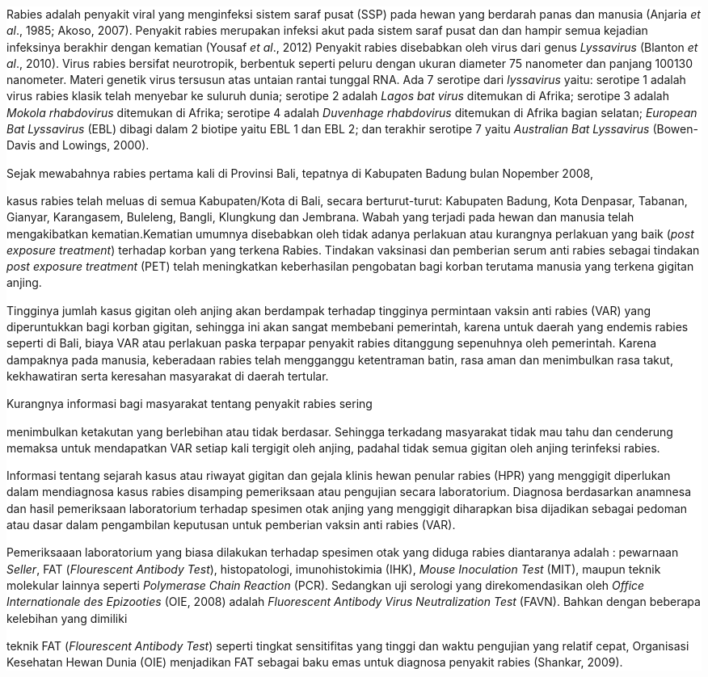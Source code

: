 <p><span class="font4">Rabies adalah penyakit viral yang menginfeksi sistem saraf pusat (SSP) pada hewan yang berdarah panas dan manusia (Anjaria </span><span class="font4" style="font-style:italic;">et al</span><span class="font4">., 1985; Akoso, 2007). Penyakit rabies merupakan infeksi akut pada sistem saraf pusat dan dan hampir semua kejadian infeksinya berakhir dengan kematian (Yousaf </span><span class="font4" style="font-style:italic;">et al</span><span class="font4">., 2012) Penyakit rabies disebabkan oleh virus dari genus </span><span class="font4" style="font-style:italic;">Lyssavirus</span><span class="font4"> (Blanton </span><span class="font4" style="font-style:italic;">et al</span><span class="font4">., 2010). Virus rabies bersifat neurotropik, berbentuk seperti peluru dengan ukuran diameter 75 nanometer dan panjang 100130 nanometer. Materi genetik virus tersusun atas untaian rantai tunggal RNA. Ada 7 serotipe dari </span><span class="font4" style="font-style:italic;">lyssavirus</span><span class="font4"> yaitu: serotipe 1 adalah virus rabies klasik telah menyebar ke suluruh dunia; serotipe 2 adalah </span><span class="font4" style="font-style:italic;">Lagos bat virus</span><span class="font4"> ditemukan di Afrika; serotipe 3 adalah </span><span class="font4" style="font-style:italic;">Mokola rhabdovirus</span><span class="font4"> ditemukan di Afrika; serotipe 4 adalah </span><span class="font4" style="font-style:italic;">Duvenhage rhabdovirus </span><span class="font4">ditemukan di Afrika bagian selatan; </span><span class="font4" style="font-style:italic;">European Bat Lyssavirus</span><span class="font4"> (EBL) dibagi dalam 2 biotipe yaitu EBL 1 dan EBL 2; dan terakhir serotipe 7 yaitu </span><span class="font4" style="font-style:italic;">Australian Bat Lyssavirus</span><span class="font4"> (Bowen-Davis and Lowings, 2000).</span></p>
<p><span class="font4">Sejak mewabahnya rabies pertama kali di Provinsi Bali, tepatnya di Kabupaten Badung bulan Nopember 2008,</span></p>
<p><span class="font4">kasus rabies telah meluas di semua Kabupaten/Kota di Bali, secara berturut-turut: Kabupaten Badung, Kota Denpasar, Tabanan, Gianyar, Karangasem, Buleleng, Bangli, Klungkung dan Jembrana. Wabah yang terjadi pada hewan dan manusia telah mengakibatkan kematian.Kematian umumnya disebabkan oleh tidak adanya perlakuan atau kurangnya perlakuan yang baik (</span><span class="font4" style="font-style:italic;">post exposure treatment</span><span class="font4">) terhadap korban yang terkena Rabies. Tindakan vaksinasi dan pemberian serum anti rabies sebagai tindakan </span><span class="font4" style="font-style:italic;">post exposure treatment </span><span class="font4">(PET) telah meningkatkan keberhasilan pengobatan bagi korban terutama manusia yang terkena gigitan anjing.</span></p>
<p><span class="font4">Tingginya jumlah kasus gigitan oleh anjing akan berdampak terhadap tingginya permintaan vaksin anti rabies (VAR) yang diperuntukkan bagi korban gigitan, sehingga ini akan sangat membebani pemerintah, karena untuk daerah yang endemis rabies seperti di Bali, biaya VAR atau perlakuan paska terpapar penyakit rabies ditanggung sepenuhnya oleh pemerintah. Karena dampaknya pada manusia, keberadaan rabies telah mengganggu ketentraman batin, rasa aman dan menimbulkan rasa takut, kekhawatiran serta keresahan masyarakat di daerah tertular.</span></p>
<p><span class="font4">Kurangnya informasi bagi masyarakat tentang penyakit rabies sering</span></p>
<p><span class="font4">menimbulkan ketakutan yang berlebihan atau tidak berdasar. Sehingga terkadang masyarakat tidak mau tahu dan cenderung memaksa untuk mendapatkan VAR setiap kali tergigit oleh anjing, padahal tidak semua gigitan oleh anjing terinfeksi rabies.</span></p>
<p><span class="font4">Informasi tentang sejarah kasus atau riwayat gigitan dan gejala klinis hewan penular rabies (HPR) yang menggigit diperlukan dalam mendiagnosa kasus rabies disamping pemeriksaan atau pengujian secara laboratorium. Diagnosa berdasarkan anamnesa dan hasil pemeriksaan laboratorium terhadap spesimen otak anjing yang menggigit diharapkan bisa dijadikan sebagai pedoman atau dasar dalam pengambilan keputusan untuk pemberian vaksin anti rabies (VAR).</span></p>
<p><span class="font4">Pemeriksaaan laboratorium yang biasa dilakukan terhadap spesimen otak yang diduga rabies diantaranya adalah : pewarnaan </span><span class="font4" style="font-style:italic;">Seller</span><span class="font4">, FAT (</span><span class="font4" style="font-style:italic;">Flourescent Antibody Test</span><span class="font4">), histopatologi, imunohistokimia (IHK), </span><span class="font4" style="font-style:italic;">Mouse Inoculation Test</span><span class="font4"> (MIT), maupun teknik molekular lainnya seperti </span><span class="font4" style="font-style:italic;">Polymerase Chain Reaction</span><span class="font4"> (PCR). Sedangkan uji serologi yang direkomendasikan oleh </span><span class="font4" style="font-style:italic;">Office Internationale des Epizooties</span><span class="font4"> (OIE, 2008) adalah </span><span class="font4" style="font-style:italic;">Fluorescent Antibody Virus Neutralization Test</span><span class="font4"> (FAVN). Bahkan dengan beberapa kelebihan yang dimiliki</span></p>
<p><span class="font4">teknik FAT (</span><span class="font4" style="font-style:italic;">Flourescent Antibody Test</span><span class="font4">) seperti tingkat sensitifitas yang tinggi dan waktu pengujian yang relatif cepat, Organisasi Kesehatan Hewan Dunia (OIE) menjadikan FAT sebagai baku emas untuk diagnosa penyakit rabies (Shankar, 2009).</span></p>